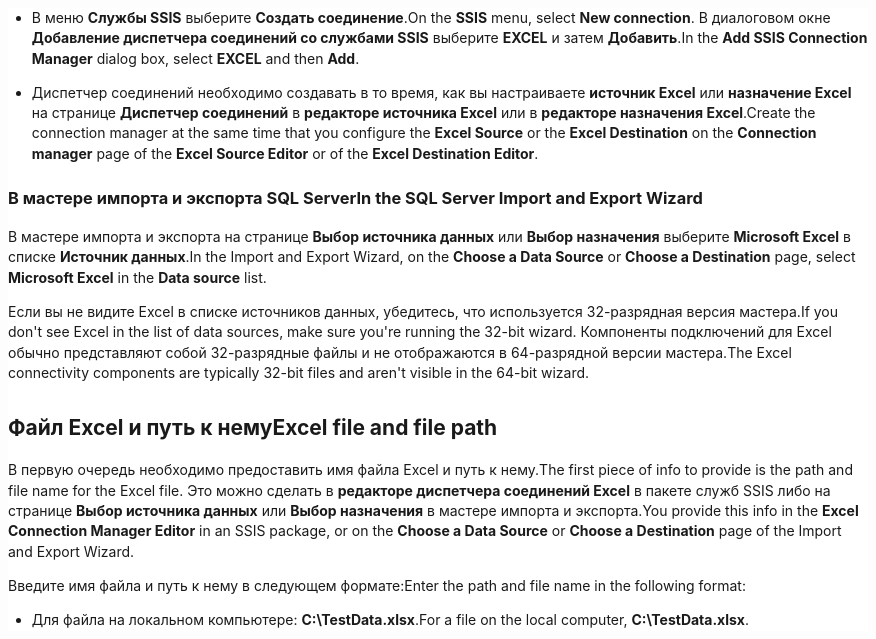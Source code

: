 -   <span data-ttu-id="d9905-141">В меню **Службы SSIS** выберите **Создать соединение**.</span><span class="sxs-lookup"><span data-stu-id="d9905-141">On the **SSIS** menu, select **New connection**.</span></span> <span data-ttu-id="d9905-142">В диалоговом окне **Добавление диспетчера соединений со службами SSIS** выберите **EXCEL** и затем **Добавить**.</span><span class="sxs-lookup"><span data-stu-id="d9905-142">In the **Add SSIS Connection Manager** dialog box, select **EXCEL** and then **Add**.</span></span>

-   <span data-ttu-id="d9905-143">Диспетчер соединений необходимо создавать в то время, как вы настраиваете **источник Excel** или **назначение Excel** на странице **Диспетчер соединений** в **редакторе источника Excel** или в **редакторе назначения Excel**.</span><span class="sxs-lookup"><span data-stu-id="d9905-143">Create the connection manager at the same time that you configure the **Excel Source** or the **Excel Destination** on the **Connection manager** page of the **Excel Source Editor** or of the **Excel Destination Editor**.</span></span>

### <a name="in-the-sql-server-import-and-export-wizard"></a><span data-ttu-id="d9905-144">В мастере импорта и экспорта SQL Server</span><span class="sxs-lookup"><span data-stu-id="d9905-144">In the SQL Server Import and Export Wizard</span></span>
<span data-ttu-id="d9905-145">В мастере импорта и экспорта на странице **Выбор источника данных** или **Выбор назначения** выберите **Microsoft Excel** в списке **Источник данных**.</span><span class="sxs-lookup"><span data-stu-id="d9905-145">In the Import and Export Wizard, on the **Choose a Data Source** or **Choose a Destination** page, select **Microsoft Excel** in the **Data source** list.</span></span>

<span data-ttu-id="d9905-146">Если вы не видите Excel в списке источников данных, убедитесь, что используется 32-разрядная версия мастера.</span><span class="sxs-lookup"><span data-stu-id="d9905-146">If you don't see Excel in the list of data sources, make sure you're running the 32-bit wizard.</span></span> <span data-ttu-id="d9905-147">Компоненты подключений для Excel обычно представляют собой 32-разрядные файлы и не отображаются в 64-разрядной версии мастера.</span><span class="sxs-lookup"><span data-stu-id="d9905-147">The Excel connectivity components are typically 32-bit files and aren't visible in the 64-bit wizard.</span></span>

## <a name="excel-file-and-file-path"></a><a name="excel-file"></a> <span data-ttu-id="d9905-148">Файл Excel и путь к нему</span><span class="sxs-lookup"><span data-stu-id="d9905-148">Excel file and file path</span></span>

<span data-ttu-id="d9905-149">В первую очередь необходимо предоставить имя файла Excel и путь к нему.</span><span class="sxs-lookup"><span data-stu-id="d9905-149">The first piece of info to provide is the path and file name for the Excel file.</span></span> <span data-ttu-id="d9905-150">Это можно сделать в **редакторе диспетчера соединений Excel** в пакете служб SSIS либо на странице **Выбор источника данных** или **Выбор назначения** в мастере импорта и экспорта.</span><span class="sxs-lookup"><span data-stu-id="d9905-150">You provide this info in the **Excel Connection Manager Editor** in an SSIS package, or on the **Choose a Data Source** or **Choose a Destination** page of the Import and Export Wizard.</span></span>

<span data-ttu-id="d9905-151">Введите имя файла и путь к нему в следующем формате:</span><span class="sxs-lookup"><span data-stu-id="d9905-151">Enter the path and file name in the following format:</span></span>

-   <span data-ttu-id="d9905-152">Для файла на локальном компьютере: **C:\\TestData.xlsx**.</span><span class="sxs-lookup"><span data-stu-id="d9905-152">For a file on the local computer, **C:\\TestData.xlsx**.</span></span>
